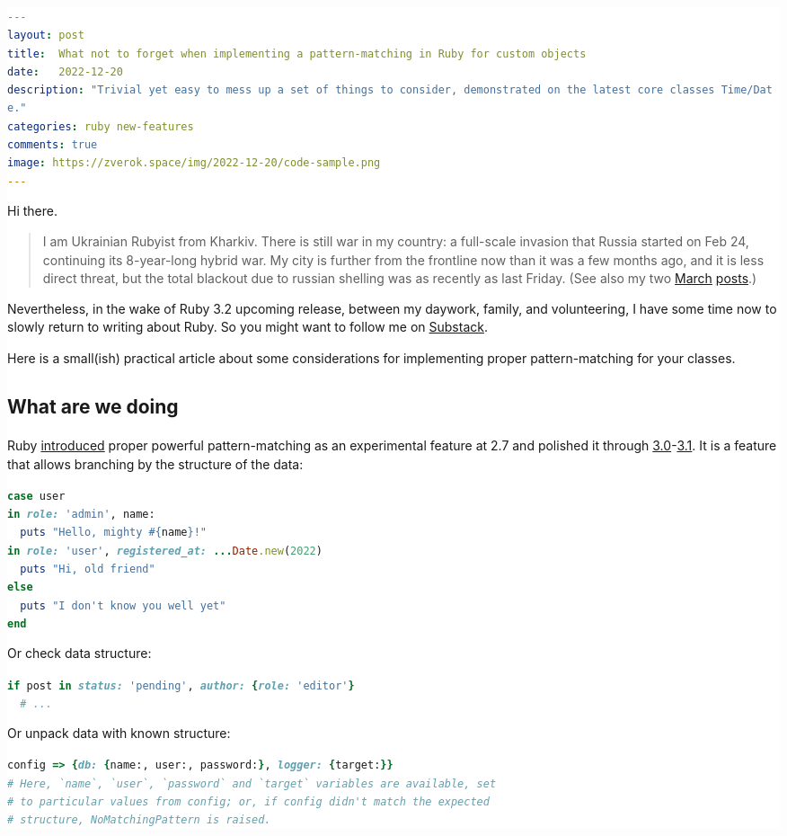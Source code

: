 ```yaml
---
layout: post
title:  What not to forget when implementing a pattern-matching in Ruby for custom objects
date:   2022-12-20
description: "Trivial yet easy to mess up a set of things to consider, demonstrated on the latest core classes Time/Date."
categories: ruby new-features
comments: true
image: https://zverok.space/img/2022-12-20/code-sample.png
---
```


Hi there.

> I am Ukrainian Rubyist from Kharkiv. There is still war in my country: a full-scale invasion that Russia started on Feb 24, continuing its 8-year-long hybrid war. My city is further from the frontline now than it was a few months ago, and it is less direct threat, but the total blackout due to russian shelling was as recently as last Friday. (See also my two [March](2022-03-03-WAR.html) [posts](2022-03-15-STILL-WAR.html).)

Nevertheless, in the wake of Ruby 3.2 upcoming release, between my daywork, family, and volunteering, I have some time now to slowly return to writing about Ruby. So you might want to follow me on [Substack](https://zverok.substack.com/).

Here is a small(ish) practical article about some considerations for implementing proper pattern-matching for your classes.

## What are we doing

Ruby [introduced](https://rubyreferences.github.io/rubychanges/2.7.html#pattern-matching) proper powerful pattern-matching as an experimental feature at 2.7 and polished it through [3.0](https://rubyreferences.github.io/rubychanges/3.0.html#pattern-matching)-[3.1](https://rubyreferences.github.io/rubychanges/3.1.html#pattern-matching). It is a feature that allows branching by the structure of the data:

```ruby
case user
in role: 'admin', name:
  puts "Hello, mighty #{name}!"
in role: 'user', registered_at: ...Date.new(2022)
  puts "Hi, old friend"
else
  puts "I don't know you well yet"
end
```

Or check data structure:
```ruby
if post in status: 'pending', author: {role: 'editor'}
  # ...
```

Or unpack data with known structure:
```ruby
config => {db: {name:, user:, password:}, logger: {target:}}
# Here, `name`, `user`, `password` and `target` variables are available, set
# to particular values from config; or, if config didn't match the expected
# structure, NoMatchingPattern is raised.
```
